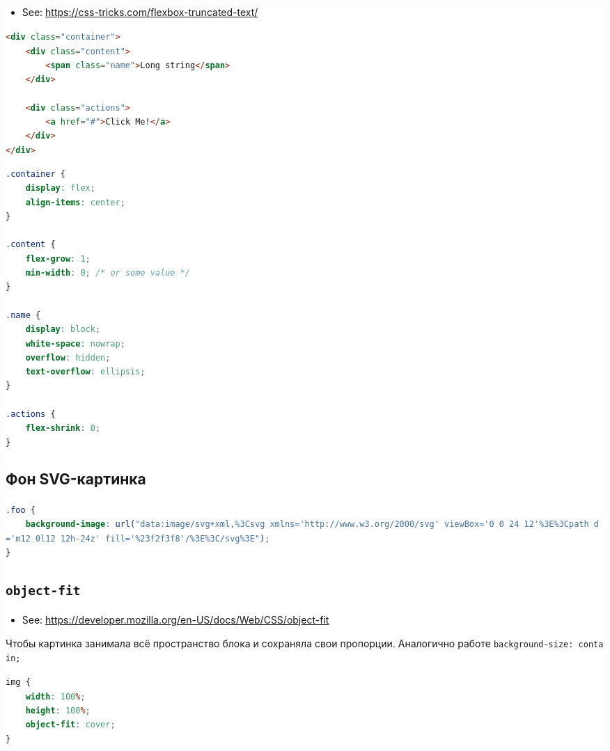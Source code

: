 - See: https://css-tricks.com/flexbox-truncated-text/

```html
<div class="container">
    <div class="content">
        <span class="name">Long string</span>
    </div>

    <div class="actions">
        <a href="#">Click Me!</a>
    </div>
</div>
```

```css
.container {
    display: flex;
    align-items: center;
}

.content {
    flex-grow: 1;
    min-width: 0; /* or some value */
}

.name {
    display: block;
    white-space: nowrap;
    overflow: hidden;
    text-overflow: ellipsis;
}

.actions {
    flex-shrink: 0;
}
```



## Фон SVG-картинка

```css
.foo {
    background-image: url("data:image/svg+xml,%3Csvg xmlns='http://www.w3.org/2000/svg' viewBox='0 0 24 12'%3E%3Cpath d='m12 0l12 12h-24z' fill='%23f2f3f8'/%3E%3C/svg%3E");
}
```



## `object-fit`

- See: https://developer.mozilla.org/en-US/docs/Web/CSS/object-fit

Чтобы картинка занимала всё пространство блока и сохраняла свои пропорции. 
Аналогично работе `background-size: contain;`

```css
img {
    width: 100%;
    height: 100%;
    object-fit: cover;
}
```
